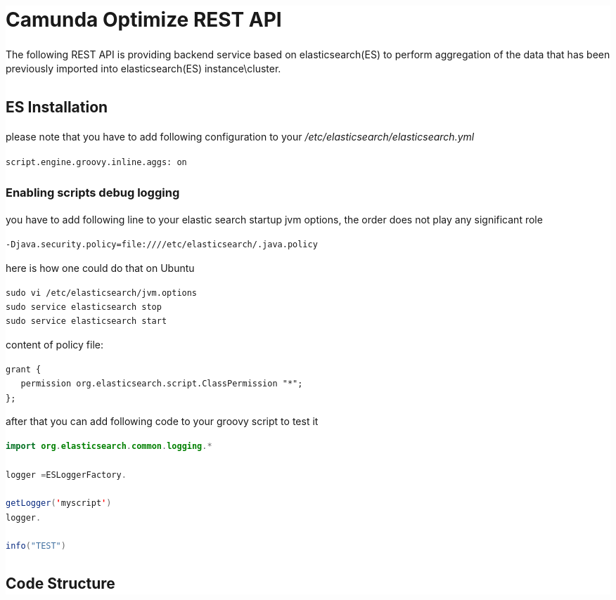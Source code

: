 # Camunda Optimize REST API

The following REST API is providing backend service based on elasticsearch(ES) to perform
aggregation of the
data that has been previously imported into elasticsearch(ES) instance\cluster.

## ES Installation

please note that you have to add following configuration to your
_/etc/elasticsearch/elasticsearch.yml_

```
script.engine.groovy.inline.aggs: on
```

### Enabling scripts debug logging

you have to add following line to your elastic search startup jvm options, the order does not play
any
significant role

```
-Djava.security.policy=file:////etc/elasticsearch/.java.policy
```

here is how one could do that on Ubuntu

```
sudo vi /etc/elasticsearch/jvm.options
sudo service elasticsearch stop
sudo service elasticsearch start
```

content of policy file:

```
grant {
   permission org.elasticsearch.script.ClassPermission "*";
};
```

after that you can add following code to your groovy script to test it

```java
import org.elasticsearch.common.logging.*

logger =ESLoggerFactory.

getLogger('myscript')
logger.

info("TEST")
```

## Code Structure
